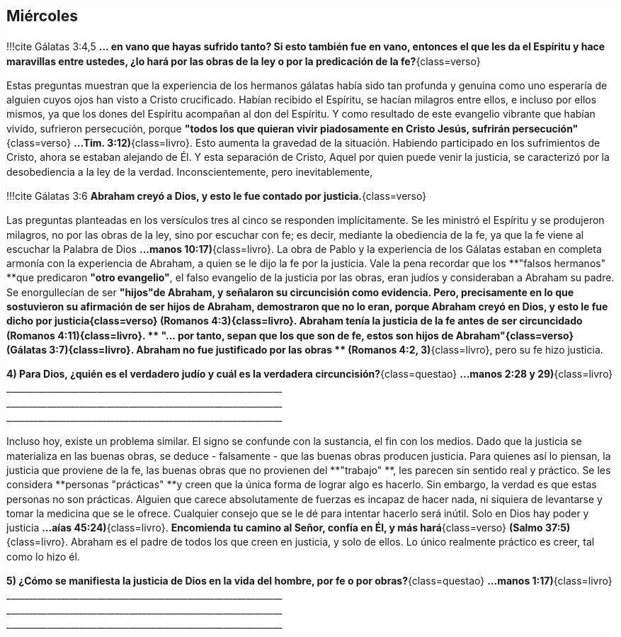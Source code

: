 ## Miércoles

!!!cite Gálatas 3:4,5
	**... en vano que hayas sufrido tanto? Si esto también fue en vano, entonces el que les da el Espíritu y hace maravillas entre ustedes, ¿lo hará por las obras de la ley o por la predicación de la fe?**{class=verso}

Estas preguntas muestran que la experiencia de los hermanos gálatas había sido tan profunda y genuina como uno esperaría de alguien cuyos ojos han visto a Cristo crucificado. Habían recibido el Espíritu, se hacían milagros entre ellos, e incluso por ellos mismos, ya que los dones del Espíritu acompañan al don del Espíritu. Y como resultado de este evangelio vibrante que habían vivido, sufrieron persecución, porque **"todos los que quieran vivir piadosamente en Cristo Jesús, sufrirán persecución"**{class=verso} **...Tim. 3:12)**{class=livro}. Esto aumenta la gravedad de la situación. Habiendo participado en los sufrimientos de Cristo, ahora se estaban alejando de Él. Y esta separación de Cristo, Aquel por quien puede venir la justicia, se caracterizó por la desobediencia a la ley de la verdad. Inconscientemente, pero inevitablemente,

!!!cite Gálatas 3:6
	**Abraham creyó a Dios, y esto le fue contado por justicia.**{class=verso}

Las preguntas planteadas en los versículos tres al cinco se responden implícitamente. Se les ministró el Espíritu y se produjeron milagros, no por las obras de la ley, sino por escuchar con fe; es decir, mediante la obediencia de la fe, ya que la fe viene al escuchar la Palabra de Dios **...manos 10:17)**{class=livro}. La obra de Pablo y la experiencia de los Gálatas estaban en completa armonía con la experiencia de Abraham, a quien se le dijo la fe por la justicia. Vale la pena recordar que los **"falsos hermanos" **que predicaron **"otro evangelio"**, el falso evangelio de la justicia por las obras, eran judíos y consideraban a Abraham su padre. Se enorgullecían de ser **"hijos"**de Abraham, y señalaron su circuncisión como evidencia. Pero, precisamente en lo que sostuvieron su afirmación de ser hijos de Abraham, demostraron que no lo eran, porque **Abraham creyó en Dios, y esto le fue dicho por justicia**{class=verso} **(Romanos 4:3)**{class=livro}. Abraham tenía la justicia de la fe antes de ser circuncidado **(Romanos 4:11)**{class=livro}. ** "... por tanto, sepan que los que son de fe, estos son hijos de Abraham"**{class=verso} **(Gálatas 3:7)**{class=livro}. Abraham no fue justificado por las obras ** (Romanos 4:2, 3)**{class=livro}, pero su fe hizo justicia.

**4) Para Dios, ¿quién es el verdadero judío y cuál es la verdadera circuncisión?**{class=questao} **...manos 2:28 y 29)**{class=livro}
<br> _____________________________________________________________
<br> _____________________________________________________________
<br> _____________________________________________________________

Incluso hoy, existe un problema similar. El signo se confunde con la sustancia, el fin con los medios. Dado que la justicia se materializa en las buenas obras, se deduce - falsamente - que las buenas obras producen justicia. Para quienes así lo piensan, la justicia que proviene de la fe, las buenas obras que no provienen del **"trabajo" **, les parecen sin sentido real y práctico. Se les considera **personas "prácticas" **y creen que la única forma de lograr algo es hacerlo. Sin embargo, la verdad es que estas personas no son prácticas. Alguien que carece absolutamente de fuerzas es incapaz de hacer nada, ni siquiera de levantarse y tomar la medicina que se le ofrece. Cualquier consejo que se le dé para intentar hacerlo será inútil. Solo en Dios hay poder y justicia **...aías 45:24)**{class=livro}. **Encomienda tu camino al Señor, confía en Él, y más hará**{class=verso} **(Salmo 37:5)**{class=livro}. Abraham es el padre de todos los que creen en justicia, y solo de ellos. Lo único realmente práctico es creer, tal como lo hizo él.

**5) ¿Cómo se manifiesta la justicia de Dios en la vida del hombre, por fe o por obras?**{class=questao} **...manos 1:17)**{class=livro}
<br> _____________________________________________________________
<br> _____________________________________________________________
<br> _____________________________________________________________
